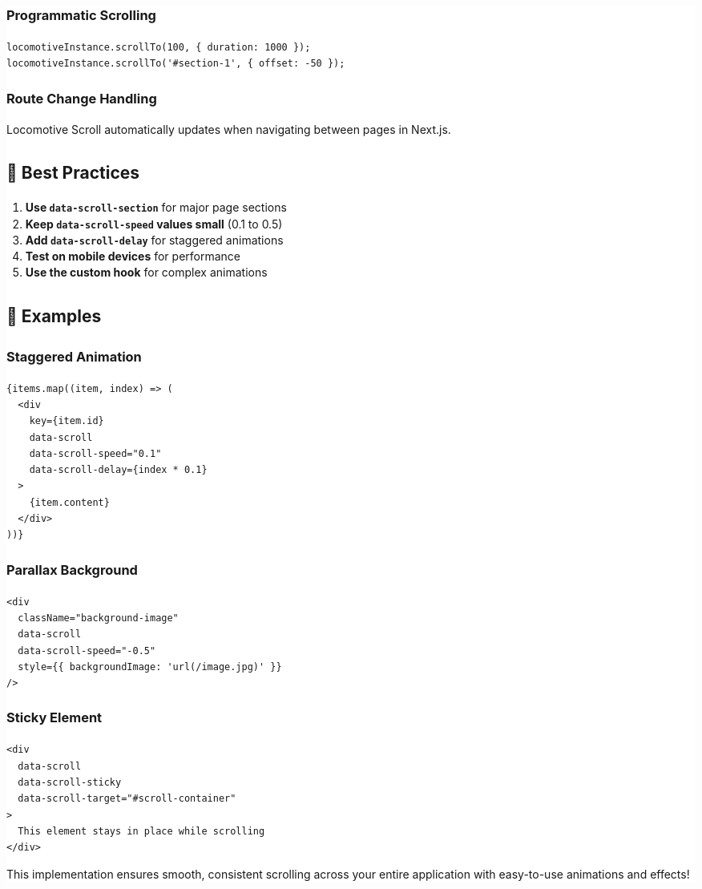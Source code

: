 ### Programmatic Scrolling
```tsx
locomotiveInstance.scrollTo(100, { duration: 1000 });
locomotiveInstance.scrollTo('#section-1', { offset: -50 });
```

### Route Change Handling
Locomotive Scroll automatically updates when navigating between pages in Next.js.

## 🚀 Best Practices

1. **Use `data-scroll-section`** for major page sections
2. **Keep `data-scroll-speed` values small** (0.1 to 0.5)
3. **Add `data-scroll-delay`** for staggered animations
4. **Test on mobile devices** for performance
5. **Use the custom hook** for complex animations

## 🎯 Examples

### Staggered Animation
```tsx
{items.map((item, index) => (
  <div 
    key={item.id}
    data-scroll 
    data-scroll-speed="0.1"
    data-scroll-delay={index * 0.1}
  >
    {item.content}
  </div>
))}
```

### Parallax Background
```tsx
<div 
  className="background-image"
  data-scroll 
  data-scroll-speed="-0.5"
  style={{ backgroundImage: 'url(/image.jpg)' }}
/>
```

### Sticky Element
```tsx
<div 
  data-scroll 
  data-scroll-sticky 
  data-scroll-target="#scroll-container"
>
  This element stays in place while scrolling
</div>
```

This implementation ensures smooth, consistent scrolling across your entire application with easy-to-use animations and effects! 